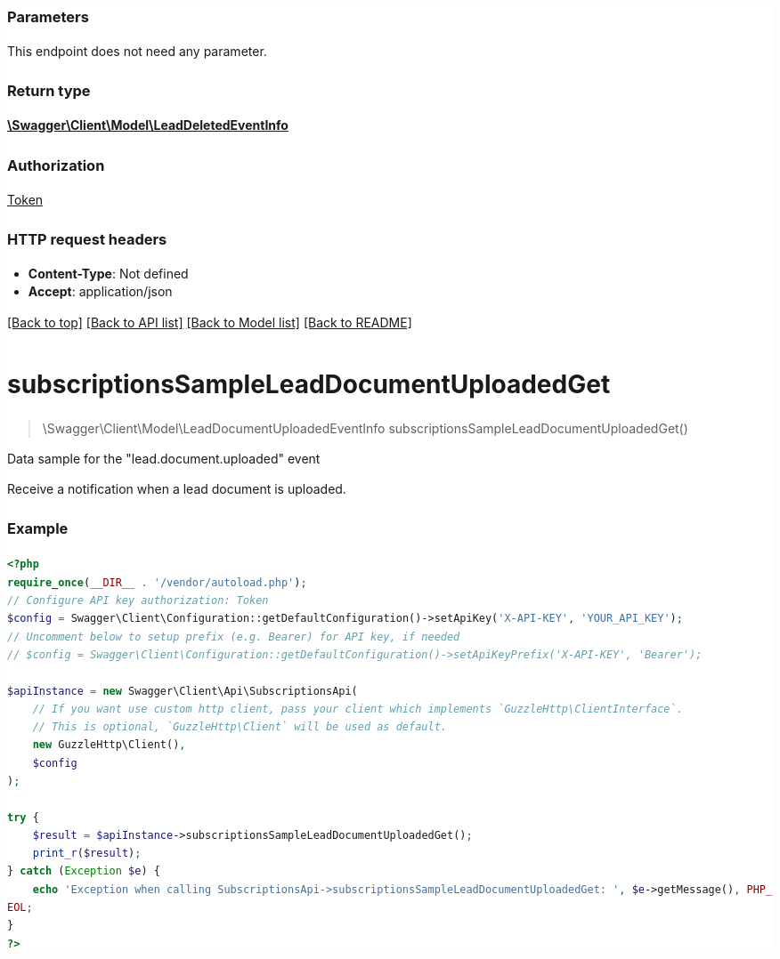 ### Parameters
This endpoint does not need any parameter.

### Return type

[**\Swagger\Client\Model\LeadDeletedEventInfo**](../Model/LeadDeletedEventInfo.md)

### Authorization

[Token](../../README.md#Token)

### HTTP request headers

 - **Content-Type**: Not defined
 - **Accept**: application/json

[[Back to top]](#) [[Back to API list]](../../README.md#documentation-for-api-endpoints) [[Back to Model list]](../../README.md#documentation-for-models) [[Back to README]](../../README.md)

# **subscriptionsSampleLeadDocumentUploadedGet**
> \Swagger\Client\Model\LeadDocumentUploadedEventInfo subscriptionsSampleLeadDocumentUploadedGet()

Data sample for the \"lead.document.uploaded\" event

Receive a notification when a lead document is uploaded.

### Example
```php
<?php
require_once(__DIR__ . '/vendor/autoload.php');
// Configure API key authorization: Token
$config = Swagger\Client\Configuration::getDefaultConfiguration()->setApiKey('X-API-KEY', 'YOUR_API_KEY');
// Uncomment below to setup prefix (e.g. Bearer) for API key, if needed
// $config = Swagger\Client\Configuration::getDefaultConfiguration()->setApiKeyPrefix('X-API-KEY', 'Bearer');

$apiInstance = new Swagger\Client\Api\SubscriptionsApi(
    // If you want use custom http client, pass your client which implements `GuzzleHttp\ClientInterface`.
    // This is optional, `GuzzleHttp\Client` will be used as default.
    new GuzzleHttp\Client(),
    $config
);

try {
    $result = $apiInstance->subscriptionsSampleLeadDocumentUploadedGet();
    print_r($result);
} catch (Exception $e) {
    echo 'Exception when calling SubscriptionsApi->subscriptionsSampleLeadDocumentUploadedGet: ', $e->getMessage(), PHP_EOL;
}
?>
```
